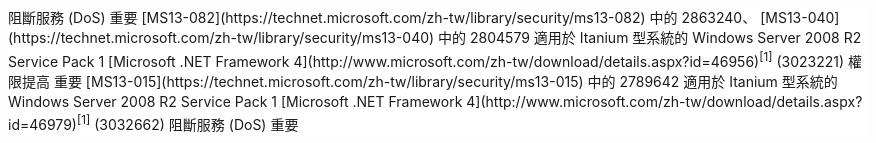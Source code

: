 </td>
<td style="border:1px solid black;">
阻斷服務 (DoS)

</td>
<td style="border:1px solid black;">
重要

</td>
<td style="border:1px solid black;">
[MS13-082](https://technet.microsoft.com/zh-tw/library/security/ms13-082) 中的 2863240、  
[MS13-040](https://technet.microsoft.com/zh-tw/library/security/ms13-040) 中的 2804579

</td>
</tr>
<tr>
<td style="border:1px solid black;">
適用於 Itanium 型系統的 Windows Server 2008 R2 Service Pack 1

</td>
<td style="border:1px solid black;">
[Microsoft .NET Framework 4](http://www.microsoft.com/zh-tw/download/details.aspx?id=46956)<sup>[1]</sup>
(3023221)

</td>
<td style="border:1px solid black;">
權限提高

</td>
<td style="border:1px solid black;">
重要

</td>
<td style="border:1px solid black;">
[MS13-015](https://technet.microsoft.com/zh-tw/library/security/ms13-015) 中的 2789642

</td>
</tr>
<tr>
<td style="border:1px solid black;">
適用於 Itanium 型系統的 Windows Server 2008 R2 Service Pack 1

</td>
<td style="border:1px solid black;">
[Microsoft .NET Framework 4](http://www.microsoft.com/zh-tw/download/details.aspx?id=46979)<sup>[1]</sup>
(3032662)

</td>
<td style="border:1px solid black;">
阻斷服務 (DoS)

</td>
<td style="border:1px solid black;">
重要
